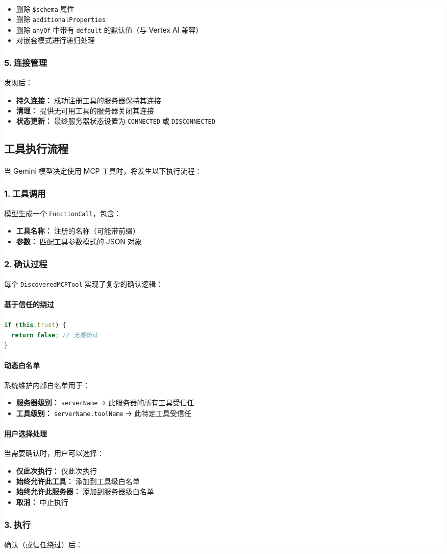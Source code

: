 - 删除 `$schema` 属性
- 删除 `additionalProperties`
- 删除 `anyOf` 中带有 `default` 的默认值（与 Vertex AI 兼容）
- 对嵌套模式进行递归处理

### 5. 连接管理

发现后：

- **持久连接：** 成功注册工具的服务器保持其连接
- **清理：** 提供无可用工具的服务器关闭其连接
- **状态更新：** 最终服务器状态设置为 `CONNECTED` 或 `DISCONNECTED`

## 工具执行流程

当 Gemini 模型决定使用 MCP 工具时，将发生以下执行流程：

### 1. 工具调用

模型生成一个 `FunctionCall`，包含：

- **工具名称：** 注册的名称（可能带前缀）
- **参数：** 匹配工具参数模式的 JSON 对象

### 2. 确认过程

每个 `DiscoveredMCPTool` 实现了复杂的确认逻辑：

#### 基于信任的绕过

```typescript
if (this.trust) {
  return false; // 无需确认
}
```

#### 动态白名单

系统维护内部白名单用于：

- **服务器级别：** `serverName` → 此服务器的所有工具受信任
- **工具级别：** `serverName.toolName` → 此特定工具受信任

#### 用户选择处理

当需要确认时，用户可以选择：

- **仅此次执行：** 仅此次执行
- **始终允许此工具：** 添加到工具级白名单
- **始终允许此服务器：** 添加到服务器级白名单
- **取消：** 中止执行

### 3. 执行

确认（或信任绕过）后：
